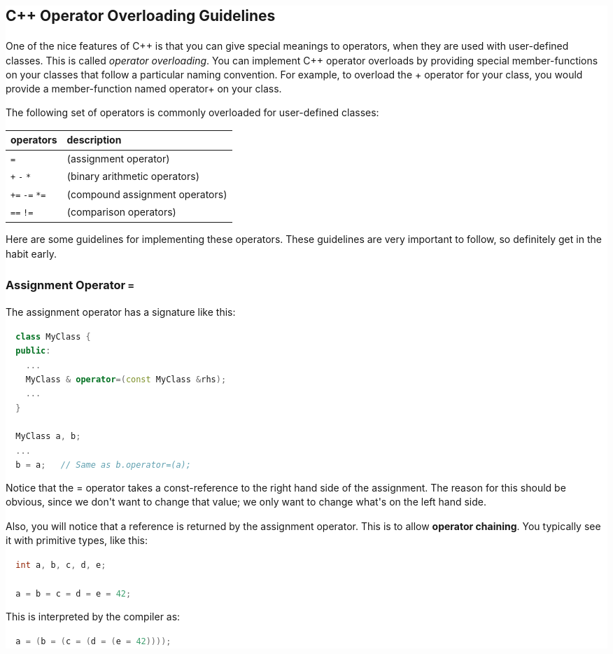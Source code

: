 C++ Operator Overloading Guidelines
-----------------------------------

One of the nice features of C++ is that you can give special meanings to operators, when they are used with user-defined classes. This is called *operator overloading*. You can implement C++ operator overloads by providing special member-functions on your classes that follow a particular naming convention. For example, to overload the + operator for your class, you would provide a member-function named operator+ on your class.

The following set of operators is commonly overloaded for user-defined classes:

| operators      | description                     |
| :------------- | :------------------------------ |
| `=`            | (assignment operator)           |
| `+` `-` `*`    | (binary arithmetic operators)   |
| `+=` `-=` `*=` | (compound assignment operators) |
| `==` `!=`      | (comparison operators)          |

Here are some guidelines for implementing these operators. These guidelines are very important to follow, so definitely get in the habit early.

### Assignment Operator `=`

The assignment operator has a signature like this:

```cpp
  class MyClass {
  public:
    ...
    MyClass & operator=(const MyClass &rhs);
    ...
  }

  MyClass a, b;
  ...
  b = a;   // Same as b.operator=(a);
```

Notice that the = operator takes a const-reference to the right hand side of the assignment. The reason for this should be obvious, since we don't want to change that value; we only want to change what's on the left hand side.

Also, you will notice that a reference is returned by the assignment operator. This is to allow **operator chaining**. You typically see it with primitive types, like this:

```cpp
  int a, b, c, d, e;

  a = b = c = d = e = 42;
```

This is interpreted by the compiler as:

```cpp
  a = (b = (c = (d = (e = 42))));
```
